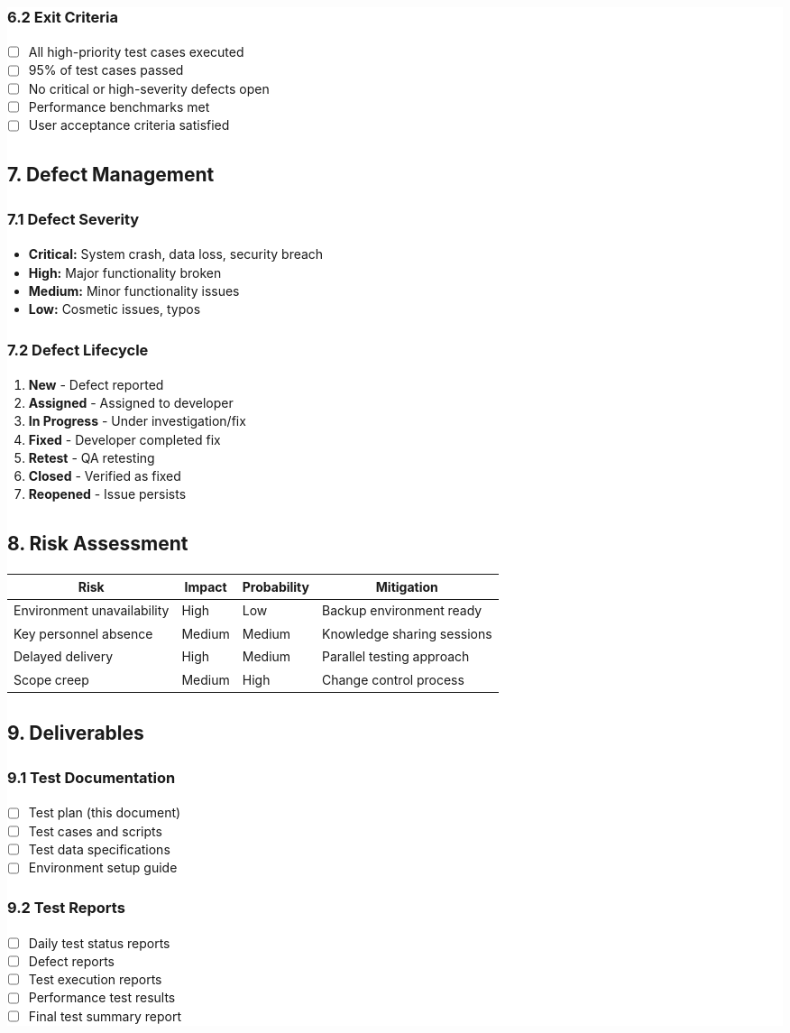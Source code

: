 ### 6.2 Exit Criteria
- [ ] All high-priority test cases executed
- [ ] 95% of test cases passed
- [ ] No critical or high-severity defects open
- [ ] Performance benchmarks met
- [ ] User acceptance criteria satisfied

## 7. Defect Management

### 7.1 Defect Severity
- **Critical:** System crash, data loss, security breach
- **High:** Major functionality broken
- **Medium:** Minor functionality issues
- **Low:** Cosmetic issues, typos

### 7.2 Defect Lifecycle
1. **New** - Defect reported
2. **Assigned** - Assigned to developer
3. **In Progress** - Under investigation/fix
4. **Fixed** - Developer completed fix
5. **Retest** - QA retesting
6. **Closed** - Verified as fixed
7. **Reopened** - Issue persists

## 8. Risk Assessment

| Risk | Impact | Probability | Mitigation |
|------|--------|-------------|-----------|
| Environment unavailability | High | Low | Backup environment ready |
| Key personnel absence | Medium | Medium | Knowledge sharing sessions |
| Delayed delivery | High | Medium | Parallel testing approach |
| Scope creep | Medium | High | Change control process |

## 9. Deliverables

### 9.1 Test Documentation
- [ ] Test plan (this document)
- [ ] Test cases and scripts
- [ ] Test data specifications
- [ ] Environment setup guide

### 9.2 Test Reports
- [ ] Daily test status reports
- [ ] Defect reports
- [ ] Test execution reports
- [ ] Performance test results
- [ ] Final test summary report
